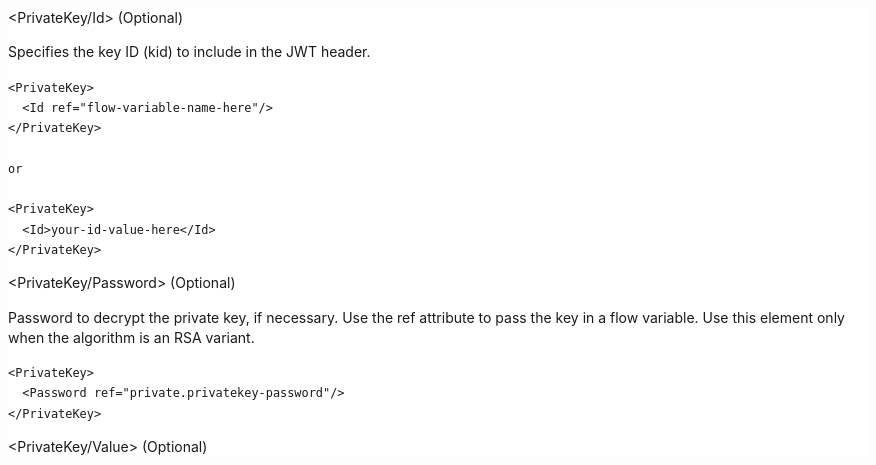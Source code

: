 

</td>
</tr>
<tr>
<td valign="top">

<PrivateKey/Id\> \(Optional\)



</td>
<td valign="top">

Specifies the key ID \(kid\) to include in the JWT header.

 

```
<PrivateKey>
  <Id ref="flow-variable-name-here"/>
</PrivateKey>

or

<PrivateKey>
  <Id>your-id-value-here</Id>
</PrivateKey>
```



</td>
</tr>
<tr>
<td valign="top">

<PrivateKey/Password\> \(Optional\)



</td>
<td valign="top">

Password to decrypt the private key, if necessary. Use the ref attribute to pass the key in a flow variable. Use this element only when the algorithm is an RSA variant.

 

```
<PrivateKey>
  <Password ref="private.privatekey-password"/>
</PrivateKey>
```



</td>
</tr>
<tr>
<td valign="top">

<PrivateKey/Value\> \(Optional\)
